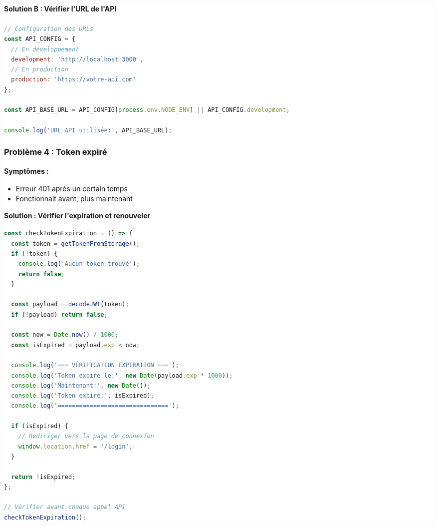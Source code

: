 #### Solution B : Vérifier l'URL de l'API
```javascript
// Configuration des URLs
const API_CONFIG = {
  // En développement
  development: 'http://localhost:3000',
  // En production
  production: 'https://votre-api.com'
};

const API_BASE_URL = API_CONFIG[process.env.NODE_ENV] || API_CONFIG.development;

console.log('URL API utilisée:', API_BASE_URL);
```

### Problème 4 : Token expiré

**Symptômes :**
- Erreur 401 après un certain temps
- Fonctionnait avant, plus maintenant

**Solution : Vérifier l'expiration et renouveler**
```javascript
const checkTokenExpiration = () => {
  const token = getTokenFromStorage();
  if (!token) {
    console.log('Aucun token trouvé');
    return false;
  }
  
  const payload = decodeJWT(token);
  if (!payload) return false;
  
  const now = Date.now() / 1000;
  const isExpired = payload.exp < now;
  
  console.log('=== VÉRIFICATION EXPIRATION ===');
  console.log('Token expire le:', new Date(payload.exp * 1000));
  console.log('Maintenant:', new Date());
  console.log('Token expiré:', isExpired);
  console.log('===============================');
  
  if (isExpired) {
    // Rediriger vers la page de connexion
    window.location.href = '/login';
  }
  
  return !isExpired;
};

// Vérifier avant chaque appel API
checkTokenExpiration();
```
